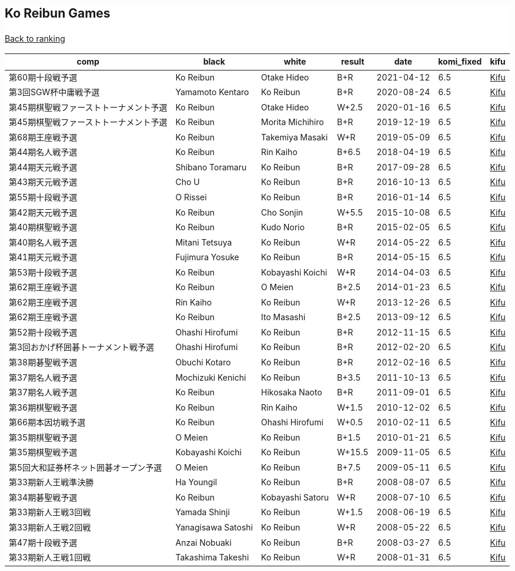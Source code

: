 ## Ko Reibun Games

[Back to ranking](../../index.md)




| **comp** | **black** | **white** | **result** | **date** | **komi_fixed** | **kifu** | 
| --- | --- | --- | --- | --- | --- | --- |
| 第60期十段戦予選 | Ko Reibun | Otake Hideo | B+R | 2021-04-12 | 6.5 | [Kifu](https://kifudepot.net/kifucontents.php?id=TJgPWE7YFToBh3CF%2BG85jA%3D%3D) | 
| 第3回SGW杯中庸戦予選 | Yamamoto Kentaro | Ko Reibun | B+R | 2020-08-24 | 6.5 | [Kifu](https://kifudepot.net/kifucontents.php?id=knPS5BzyknVf16TOwdLhpw%3D%3D) | 
| 第45期棋聖戦ファーストトーナメント予選 | Ko Reibun | Otake Hideo | W+2.5 | 2020-01-16 | 6.5 | [Kifu](https://kifudepot.net/kifucontents.php?id=vxCUYau6f6feRK1OZEALvw%3D%3D) | 
| 第45期棋聖戦ファーストトーナメント予選 | Ko Reibun | Morita Michihiro | B+R | 2019-12-19 | 6.5 | [Kifu](https://kifudepot.net/kifucontents.php?id=XYmKMc64vDDVM1ciOVl0Qw%3D%3D) | 
| 第68期王座戦予選 | Ko Reibun | Takemiya Masaki | W+R | 2019-05-09 | 6.5 | [Kifu](https://kifudepot.net/kifucontents.php?id=35sH6d9wvqg7BwywLYH0AQ%3D%3D) | 
| 第44期名人戦予選 | Ko Reibun | Rin Kaiho | B+6.5 | 2018-04-19 | 6.5 | [Kifu](https://kifudepot.net/kifucontents.php?id=2bw4m9q7BdYUeW0UoJCi6A%3D%3D) | 
| 第44期天元戦予選 | Shibano Toramaru | Ko Reibun | B+R | 2017-09-28 | 6.5 | [Kifu](https://kifudepot.net/kifucontents.php?id=3DM%2FO6FW4znZ%2BWg22ewSqg%3D%3D) | 
| 第43期天元戦予選 | Cho U | Ko Reibun | B+R | 2016-10-13 | 6.5 | [Kifu](https://kifudepot.net/kifucontents.php?id=uXvTMthIZlqfyK3nG3eDJw%3D%3D) | 
| 第55期十段戦予選 | O Rissei | Ko Reibun | B+R | 2016-01-14 | 6.5 | [Kifu](https://kifudepot.net/kifucontents.php?id=MBCDwlNlEwbfvKxH9U66SQ%3D%3D) | 
| 第42期天元戦予選 | Ko Reibun | Cho Sonjin | W+5.5 | 2015-10-08 | 6.5 | [Kifu](https://kifudepot.net/kifucontents.php?id=lhA9UySyfyyUp0YumbwUXg%3D%3D) | 
| 第40期棋聖戦予選 | Ko Reibun | Kudo Norio | B+R | 2015-02-05 | 6.5 | [Kifu](https://kifudepot.net/kifucontents.php?id=sZlYpIrd0287UQO%2F0CHyxw%3D%3D) | 
| 第40期名人戦予選 | Mitani Tetsuya | Ko Reibun | W+R | 2014-05-22 | 6.5 | [Kifu](https://kifudepot.net/kifucontents.php?id=l7fP6TPOsGPECP5RXFS5Bw%3D%3D) | 
| 第41期天元戦予選 | Fujimura Yosuke | Ko Reibun | B+R | 2014-05-15 | 6.5 | [Kifu](https://kifudepot.net/kifucontents.php?id=1WdCHSOvkpkRIdh%2FwS%2BxJg%3D%3D) | 
| 第53期十段戦予選 | Ko Reibun | Kobayashi Koichi | W+R | 2014-04-03 | 6.5 | [Kifu](https://kifudepot.net/kifucontents.php?id=kARB9y6E0lHcu13NY8Ovjg%3D%3D) | 
| 第62期王座戦予選 | Ko Reibun | O Meien | B+2.5 | 2014-01-23 | 6.5 | [Kifu](https://kifudepot.net/kifucontents.php?id=k5N1%2BVR0%2BFsH8mTVatkrEw%3D%3D) | 
| 第62期王座戦予選 | Rin Kaiho | Ko Reibun | W+R | 2013-12-26 | 6.5 | [Kifu](https://kifudepot.net/kifucontents.php?id=OO5lMDIw3GCegL1gaM5X6g%3D%3D) | 
| 第62期王座戦予選 | Ko Reibun | Ito Masashi | B+2.5 | 2013-09-12 | 6.5 | [Kifu](https://kifudepot.net/kifucontents.php?id=K%2BPdeaemzt8zGigkqCI7Og%3D%3D) | 
| 第52期十段戦予選 | Ohashi Hirofumi | Ko Reibun | B+R | 2012-11-15 | 6.5 | [Kifu](https://kifudepot.net/kifucontents.php?id=FmfrWxINCq95kbYnQ9CKrQ%3D%3D) | 
| 第3回おかげ杯囲碁トーナメント戦予選 | Ohashi Hirofumi | Ko Reibun | B+R | 2012-02-20 | 6.5 | [Kifu](https://kifudepot.net/kifucontents.php?id=FEKm5aoBeapeC5NwjtnGtQ%3D%3D) | 
| 第38期碁聖戦予選 | Obuchi Kotaro | Ko Reibun | B+R | 2012-02-16 | 6.5 | [Kifu](https://kifudepot.net/kifucontents.php?id=1%2FUD6Ga72sPSBjSsfjRLeQ%3D%3D) | 
| 第37期名人戦予選 | Mochizuki Kenichi | Ko Reibun | B+3.5 | 2011-10-13 | 6.5 | [Kifu](https://kifudepot.net/kifucontents.php?id=Dv%2BreOdvS%2Fxoe1Khezhvlw%3D%3D) | 
| 第37期名人戦予選 | Ko Reibun | Hikosaka Naoto | B+R | 2011-09-01 | 6.5 | [Kifu](https://kifudepot.net/kifucontents.php?id=w1AXDF2506X%2FwOgQtoe60g%3D%3D) | 
| 第36期棋聖戦予選 | Ko Reibun | Rin Kaiho | W+1.5 | 2010-12-02 | 6.5 | [Kifu](https://kifudepot.net/kifucontents.php?id=OL8HlZ9h42pKuyQIo8hDgA%3D%3D) | 
| 第66期本因坊戦予選 | Ko Reibun | Ohashi Hirofumi | W+0.5 | 2010-02-11 | 6.5 | [Kifu](https://kifudepot.net/kifucontents.php?id=GNrrs0gJEL14JpaoeRbCzw%3D%3D) | 
| 第35期棋聖戦予選 | O Meien | Ko Reibun | B+1.5 | 2010-01-21 | 6.5 | [Kifu](https://kifudepot.net/kifucontents.php?id=gIvp5Y9fcBPx507b9wSDHw%3D%3D) | 
| 第35期棋聖戦予選 | Kobayashi Koichi | Ko Reibun | W+15.5 | 2009-11-05 | 6.5 | [Kifu](https://kifudepot.net/kifucontents.php?id=XE23Y5FY%2BNIVJrPfPRIiTw%3D%3D) | 
| 第5回大和証券杯ネット囲碁オープン予選 | O Meien | Ko Reibun | B+7.5 | 2009-05-11 | 6.5 | [Kifu](https://kifudepot.net/kifucontents.php?id=vgGG3dmTEBop3wBytjCbiA%3D%3D) | 
| 第33期新人王戦準決勝 | Ha Youngil | Ko Reibun | B+R | 2008-08-07 | 6.5 | [Kifu](https://kifudepot.net/kifucontents.php?id=t4AEC7McULyNucKy%2F2h8RA%3D%3D) | 
| 第34期碁聖戦予選 | Ko Reibun | Kobayashi Satoru | W+R | 2008-07-10 | 6.5 | [Kifu](https://kifudepot.net/kifucontents.php?id=RWqZ7DYms22qf9v%2BapovTA%3D%3D) | 
| 第33期新人王戦3回戦 | Yamada Shinji | Ko Reibun | W+1.5 | 2008-06-19 | 6.5 | [Kifu](https://kifudepot.net/kifucontents.php?id=t0jpLEpS6EaPvbt0X8OHZg%3D%3D) | 
| 第33期新人王戦2回戦 | Yanagisawa Satoshi | Ko Reibun | W+R | 2008-05-22 | 6.5 | [Kifu](https://kifudepot.net/kifucontents.php?id=OE1AYn05%2BSaTuTtlcy4wJA%3D%3D) | 
| 第47期十段戦予選 | Anzai Nobuaki | Ko Reibun | B+R | 2008-03-27 | 6.5 | [Kifu](https://kifudepot.net/kifucontents.php?id=UDQsHxPwQzUw%2BLfZdx3tRA%3D%3D) | 
| 第33期新人王戦1回戦 | Takashima Takeshi | Ko Reibun | W+R | 2008-01-31 | 6.5 | [Kifu](https://kifudepot.net/kifucontents.php?id=U0RMtnf2nJi3OWQcaEk2sA%3D%3D) | 